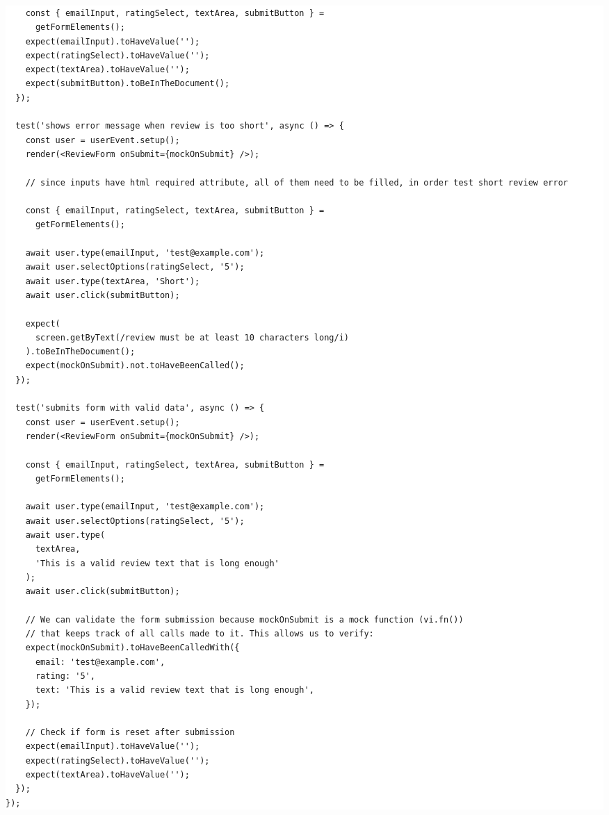 ```tsx
    const { emailInput, ratingSelect, textArea, submitButton } =
      getFormElements();
    expect(emailInput).toHaveValue('');
    expect(ratingSelect).toHaveValue('');
    expect(textArea).toHaveValue('');
    expect(submitButton).toBeInTheDocument();
  });

  test('shows error message when review is too short', async () => {
    const user = userEvent.setup();
    render(<ReviewForm onSubmit={mockOnSubmit} />);

    // since inputs have html required attribute, all of them need to be filled, in order test short review error

    const { emailInput, ratingSelect, textArea, submitButton } =
      getFormElements();

    await user.type(emailInput, 'test@example.com');
    await user.selectOptions(ratingSelect, '5');
    await user.type(textArea, 'Short');
    await user.click(submitButton);

    expect(
      screen.getByText(/review must be at least 10 characters long/i)
    ).toBeInTheDocument();
    expect(mockOnSubmit).not.toHaveBeenCalled();
  });

  test('submits form with valid data', async () => {
    const user = userEvent.setup();
    render(<ReviewForm onSubmit={mockOnSubmit} />);

    const { emailInput, ratingSelect, textArea, submitButton } =
      getFormElements();

    await user.type(emailInput, 'test@example.com');
    await user.selectOptions(ratingSelect, '5');
    await user.type(
      textArea,
      'This is a valid review text that is long enough'
    );
    await user.click(submitButton);

    // We can validate the form submission because mockOnSubmit is a mock function (vi.fn())
    // that keeps track of all calls made to it. This allows us to verify:
    expect(mockOnSubmit).toHaveBeenCalledWith({
      email: 'test@example.com',
      rating: '5',
      text: 'This is a valid review text that is long enough',
    });

    // Check if form is reset after submission
    expect(emailInput).toHaveValue('');
    expect(ratingSelect).toHaveValue('');
    expect(textArea).toHaveValue('');
  });
});
```
